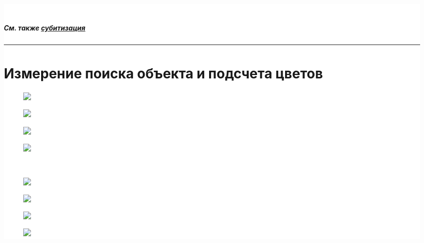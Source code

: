 <br>

##### См. также [субитизация](https://ru.wikipedia.org/wiki/%D0%A1%D1%83%D0%B1%D0%B8%D1%82%D0%B8%D0%B7%D0%B0%D1%86%D0%B8%D1%8F)
</v-click>
</div>
</div>

---

# Измерение поиска объекта и подсчета цветов

<div class="grid grid-cols-[5fr_5fr_5fr_5fr] gap-10">
<div>
<figure>
  <img src="/target_search_random.svg" style="width: 90px !important;">
</figure>
</div>
<div>
<figure>
  <img src="/target_search_grouped.svg" style="width: 90px !important;">
</figure>
</div>
<div>
<figure>
  <img src="/subitizing_random.svg" style="width: 90px !important;">
</figure>
</div>
<div>
<figure>
  <img src="/subitizing_grouped.svg" style="width: 90px !important;">
</figure>
</div>
</div>

<br>

<div class="grid grid-cols-[5fr_5fr_5fr_5fr] gap-10">
<div>
<figure>
  <img src="/target_search_random_answer.svg" style="width: 90px !important;">
</figure>
</div>
<div>
<figure>
  <img src="/target_search_grouped_answer.svg" style="width: 90px !important;">
</figure>
</div>
<div>
<figure>
  <img src="/subitizing_random_answer.svg" style="width: 45px !important;">
</figure>
</div>
<div>
<figure>
  <img src="/subitizing_grouped_answer.svg" style="width: 45px !important;">
</figure>
</div>